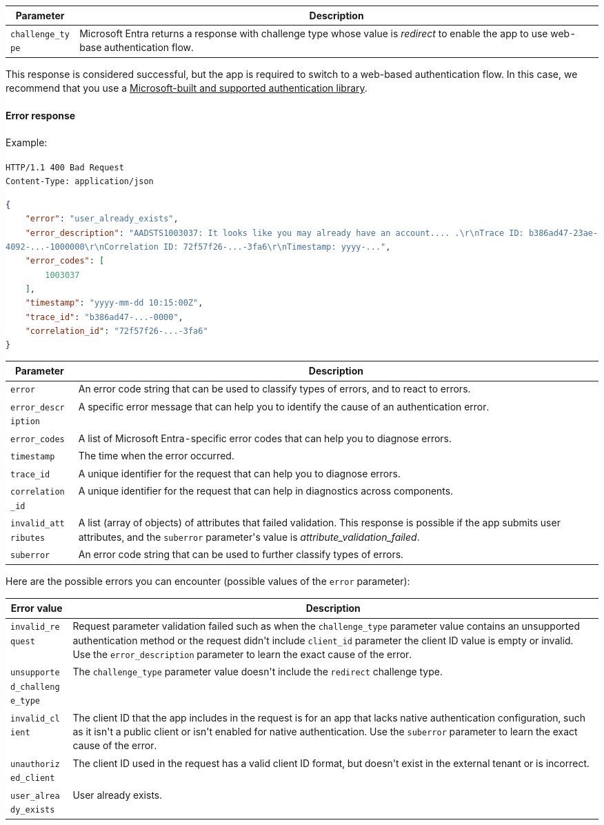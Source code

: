 |    Parameter     | Description        |
|----------------------|------------------------|
| `challenge_type`  | Microsoft Entra returns a response with challenge type whose value is *redirect* to enable the app to use web-base authentication flow.|

This response is considered successful, but the app is required to switch to a web-based authentication flow. In this case, we recommend that you use a [Microsoft-built and supported authentication library](reference-v2-libraries.md).

#### Error response

Example:

```http
HTTP/1.1 400 Bad Request
Content-Type: application/json
```

```json
{
    "error": "user_already_exists", 
    "error_description": "AADSTS1003037: It looks like you may already have an account.... .\r\nTrace ID: b386ad47-23ae-4092-...-1000000\r\nCorrelation ID: 72f57f26-...-3fa6\r\nTimestamp: yyyy-...", 
    "error_codes": [ 
        1003037 
    ],
    "timestamp": "yyyy-mm-dd 10:15:00Z",
    "trace_id": "b386ad47-...-0000", 
    "correlation_id": "72f57f26-...-3fa6"
} 
```

|    Parameter     | Description        |
|----------------------|------------------------|
| `error`  |   An error code string that can be used to classify types of errors, and to react to errors.  |  
|`error_description` | A specific error message that can help you to identify the cause of an authentication error. |
|`error_codes`| A list of Microsoft Entra-specific error codes that can help you to diagnose errors.  |
|`timestamp`|The time when the error occurred.|
|`trace_id` |A  unique identifier for the request that can help you to diagnose errors.|
|`correlation_id`|A  unique identifier for the request that can help in diagnostics across components. |
| `invalid_attributes`   |  A list (array of objects) of attributes that failed validation. This response is possible if the app submits user attributes, and the `suberror` parameter's value is *attribute_validation_failed*.    |
|`suberror` | An error code string that can be used to further classify types of errors.|

Here are the possible errors you can encounter (possible values of the `error` parameter):

|    Error value     | Description        |
|----------------------|------------------------|
| `invalid_request`  |Request parameter validation failed such as when the `challenge_type` parameter value contains an unsupported authentication method or the request didn't include `client_id` parameter the client ID value is empty or invalid. Use the `error_description` parameter to learn the exact cause of the error.|
|`unsupported_challenge_type`|The `challenge_type` parameter value doesn't include the `redirect` challenge type.|
|`invalid_client`| The client ID that the app includes in the request is for an app that lacks native authentication configuration, such as it isn't a public client or isn't enabled for native authentication. Use the `suberror` parameter to learn the exact cause of the error.|
|`unauthorized_client`| The client ID used in the request has a valid client ID format, but doesn't exist in the external tenant or is incorrect. |  
|`user_already_exists` |  User already exists.  |  
